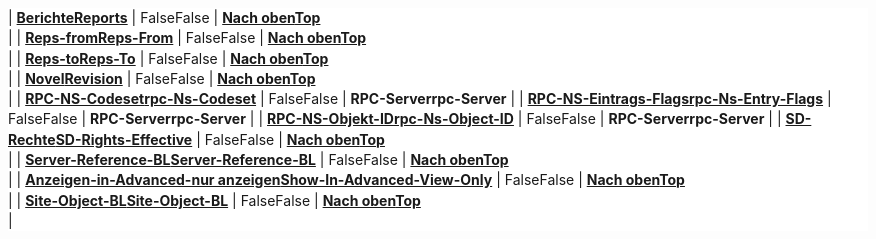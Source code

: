 | [<span data-ttu-id="0b2b2-312">**Berichte**</span><span class="sxs-lookup"><span data-stu-id="0b2b2-312">**Reports**</span></span>](a-directreports.md)                                        | <span data-ttu-id="0b2b2-313">False</span><span class="sxs-lookup"><span data-stu-id="0b2b2-313">False</span></span>     | [<span data-ttu-id="0b2b2-314">**Nach oben**</span><span class="sxs-lookup"><span data-stu-id="0b2b2-314">**Top**</span></span>](c-top.md)<br/>                                                          |
| [<span data-ttu-id="0b2b2-315">**Reps-from**</span><span class="sxs-lookup"><span data-stu-id="0b2b2-315">**Reps-From**</span></span>](a-repsfrom.md)                                           | <span data-ttu-id="0b2b2-316">False</span><span class="sxs-lookup"><span data-stu-id="0b2b2-316">False</span></span>     | [<span data-ttu-id="0b2b2-317">**Nach oben**</span><span class="sxs-lookup"><span data-stu-id="0b2b2-317">**Top**</span></span>](c-top.md)<br/>                                                          |
| [<span data-ttu-id="0b2b2-318">**Reps-to**</span><span class="sxs-lookup"><span data-stu-id="0b2b2-318">**Reps-To**</span></span>](a-repsto.md)                                               | <span data-ttu-id="0b2b2-319">False</span><span class="sxs-lookup"><span data-stu-id="0b2b2-319">False</span></span>     | [<span data-ttu-id="0b2b2-320">**Nach oben**</span><span class="sxs-lookup"><span data-stu-id="0b2b2-320">**Top**</span></span>](c-top.md)<br/>                                                          |
| [<span data-ttu-id="0b2b2-321">**Novel**</span><span class="sxs-lookup"><span data-stu-id="0b2b2-321">**Revision**</span></span>](a-revision.md)                                            | <span data-ttu-id="0b2b2-322">False</span><span class="sxs-lookup"><span data-stu-id="0b2b2-322">False</span></span>     | [<span data-ttu-id="0b2b2-323">**Nach oben**</span><span class="sxs-lookup"><span data-stu-id="0b2b2-323">**Top**</span></span>](c-top.md)<br/>                                                          |
| [<span data-ttu-id="0b2b2-324">**RPC-NS-Codeset**</span><span class="sxs-lookup"><span data-stu-id="0b2b2-324">**rpc-Ns-Codeset**</span></span>](a-rpcnscodeset.md)                                  | <span data-ttu-id="0b2b2-325">False</span><span class="sxs-lookup"><span data-stu-id="0b2b2-325">False</span></span>     | <span data-ttu-id="0b2b2-326">**RPC-Server**</span><span class="sxs-lookup"><span data-stu-id="0b2b2-326">**rpc-Server**</span></span>                                                                           |
| [<span data-ttu-id="0b2b2-327">**RPC-NS-Eintrags-Flags**</span><span class="sxs-lookup"><span data-stu-id="0b2b2-327">**rpc-Ns-Entry-Flags**</span></span>](a-rpcnsentryflags.md)                           | <span data-ttu-id="0b2b2-328">False</span><span class="sxs-lookup"><span data-stu-id="0b2b2-328">False</span></span>     | <span data-ttu-id="0b2b2-329">**RPC-Server**</span><span class="sxs-lookup"><span data-stu-id="0b2b2-329">**rpc-Server**</span></span>                                                                           |
| [<span data-ttu-id="0b2b2-330">**RPC-NS-Objekt-ID**</span><span class="sxs-lookup"><span data-stu-id="0b2b2-330">**rpc-Ns-Object-ID**</span></span>](a-rpcnsobjectid.md)                               | <span data-ttu-id="0b2b2-331">False</span><span class="sxs-lookup"><span data-stu-id="0b2b2-331">False</span></span>     | <span data-ttu-id="0b2b2-332">**RPC-Server**</span><span class="sxs-lookup"><span data-stu-id="0b2b2-332">**rpc-Server**</span></span>                                                                           |
| [<span data-ttu-id="0b2b2-333">**SD-Rechte**</span><span class="sxs-lookup"><span data-stu-id="0b2b2-333">**SD-Rights-Effective**</span></span>](a-sdrightseffective.md)                        | <span data-ttu-id="0b2b2-334">False</span><span class="sxs-lookup"><span data-stu-id="0b2b2-334">False</span></span>     | [<span data-ttu-id="0b2b2-335">**Nach oben**</span><span class="sxs-lookup"><span data-stu-id="0b2b2-335">**Top**</span></span>](c-top.md)<br/>                                                          |
| [<span data-ttu-id="0b2b2-336">**Server-Reference-BL**</span><span class="sxs-lookup"><span data-stu-id="0b2b2-336">**Server-Reference-BL**</span></span>](a-serverreferencebl.md)                        | <span data-ttu-id="0b2b2-337">False</span><span class="sxs-lookup"><span data-stu-id="0b2b2-337">False</span></span>     | [<span data-ttu-id="0b2b2-338">**Nach oben**</span><span class="sxs-lookup"><span data-stu-id="0b2b2-338">**Top**</span></span>](c-top.md)<br/>                                                          |
| [<span data-ttu-id="0b2b2-339">**Anzeigen-in-Advanced-nur anzeigen**</span><span class="sxs-lookup"><span data-stu-id="0b2b2-339">**Show-In-Advanced-View-Only**</span></span>](a-showinadvancedviewonly.md)            | <span data-ttu-id="0b2b2-340">False</span><span class="sxs-lookup"><span data-stu-id="0b2b2-340">False</span></span>     | [<span data-ttu-id="0b2b2-341">**Nach oben**</span><span class="sxs-lookup"><span data-stu-id="0b2b2-341">**Top**</span></span>](c-top.md)<br/>                                                          |
| [<span data-ttu-id="0b2b2-342">**Site-Object-BL**</span><span class="sxs-lookup"><span data-stu-id="0b2b2-342">**Site-Object-BL**</span></span>](a-siteobjectbl.md)                                  | <span data-ttu-id="0b2b2-343">False</span><span class="sxs-lookup"><span data-stu-id="0b2b2-343">False</span></span>     | [<span data-ttu-id="0b2b2-344">**Nach oben**</span><span class="sxs-lookup"><span data-stu-id="0b2b2-344">**Top**</span></span>](c-top.md)<br/>                                                          |